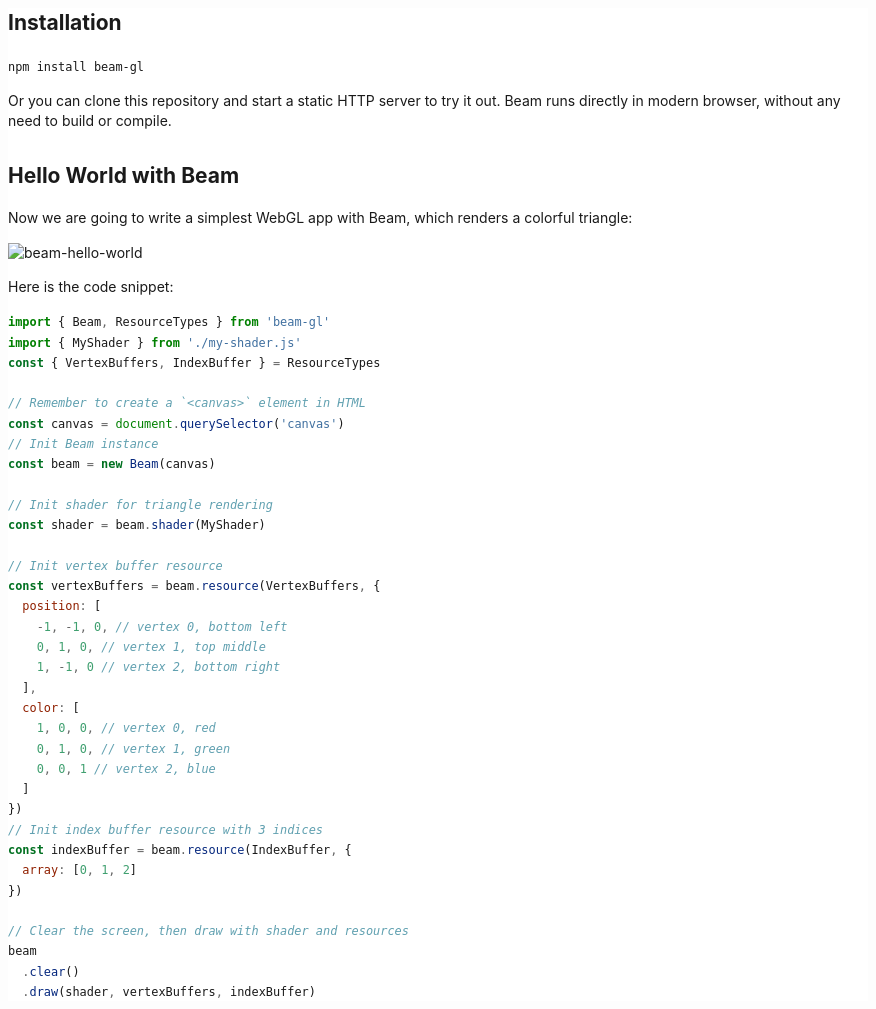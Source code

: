 ## Installation
``` bash
npm install beam-gl
```

Or you can clone this repository and start a static HTTP server to try it out. Beam runs directly in modern browser, without any need to build or compile.

## Hello World with Beam
Now we are going to write a simplest WebGL app with Beam, which renders a colorful triangle:

![beam-hello-world](./gallery/assets/images/beam-hello-world.png)

Here is the code snippet:

``` js
import { Beam, ResourceTypes } from 'beam-gl'
import { MyShader } from './my-shader.js'
const { VertexBuffers, IndexBuffer } = ResourceTypes

// Remember to create a `<canvas>` element in HTML
const canvas = document.querySelector('canvas')
// Init Beam instance
const beam = new Beam(canvas)

// Init shader for triangle rendering
const shader = beam.shader(MyShader)

// Init vertex buffer resource
const vertexBuffers = beam.resource(VertexBuffers, {
  position: [
    -1, -1, 0, // vertex 0, bottom left
    0, 1, 0, // vertex 1, top middle
    1, -1, 0 // vertex 2, bottom right
  ],
  color: [
    1, 0, 0, // vertex 0, red
    0, 1, 0, // vertex 1, green
    0, 0, 1 // vertex 2, blue
  ]
})
// Init index buffer resource with 3 indices
const indexBuffer = beam.resource(IndexBuffer, {
  array: [0, 1, 2]
})

// Clear the screen, then draw with shader and resources
beam
  .clear()
  .draw(shader, vertexBuffers, indexBuffer)
```

